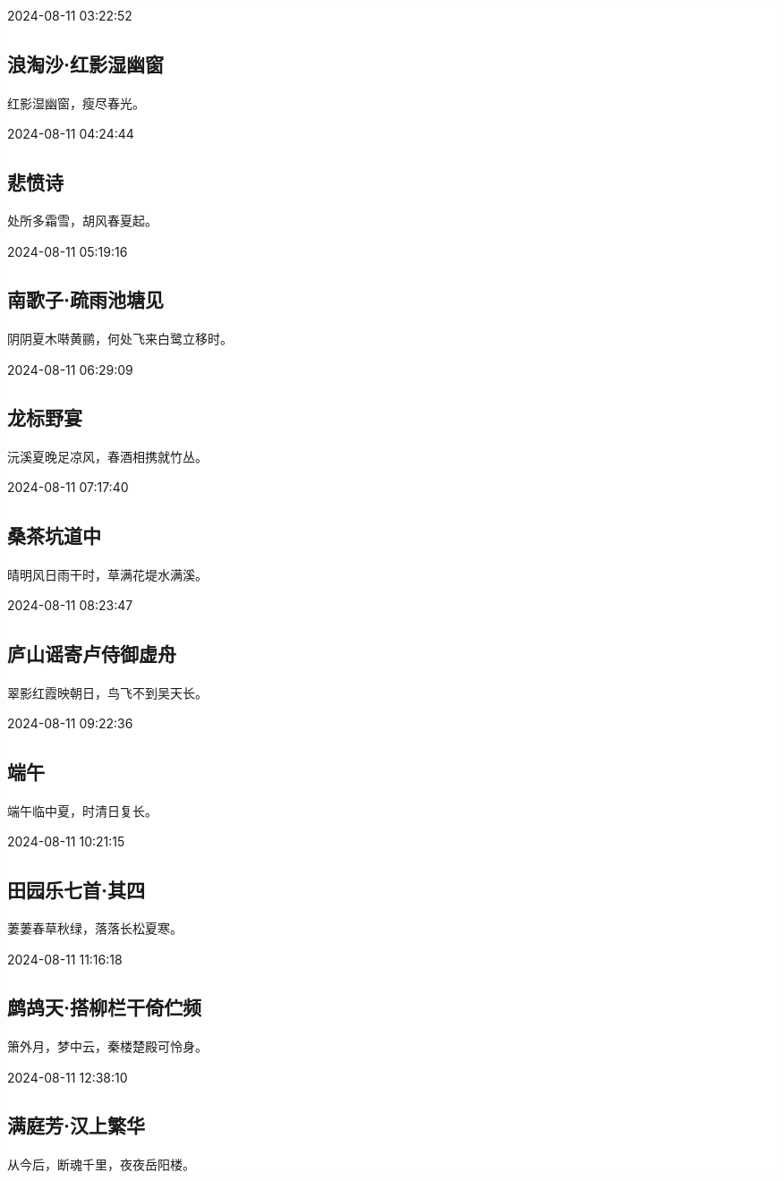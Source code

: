 
2024-08-11 03:22:52
## 浪淘沙·红影湿幽窗
红影湿幽窗，瘦尽春光。


2024-08-11 04:24:44
## 悲愤诗
处所多霜雪，胡风春夏起。


2024-08-11 05:19:16
## 南歌子·疏雨池塘见
阴阴夏木啭黄鹂，何处飞来白鹭立移时。


2024-08-11 06:29:09
## 龙标野宴
沅溪夏晚足凉风，春酒相携就竹丛。


2024-08-11 07:17:40
## 桑茶坑道中
晴明风日雨干时，草满花堤水满溪。


2024-08-11 08:23:47
## 庐山谣寄卢侍御虚舟
翠影红霞映朝日，鸟飞不到吴天长。


2024-08-11 09:22:36
## 端午
端午临中夏，时清日复长。


2024-08-11 10:21:15
## 田园乐七首·其四
萋萋春草秋绿，落落长松夏寒。


2024-08-11 11:16:18
## 鹧鸪天·搭柳栏干倚伫频
箫外月，梦中云，秦楼楚殿可怜身。


2024-08-11 12:38:10
## 满庭芳·汉上繁华
从今后，断魂千里，夜夜岳阳楼。
